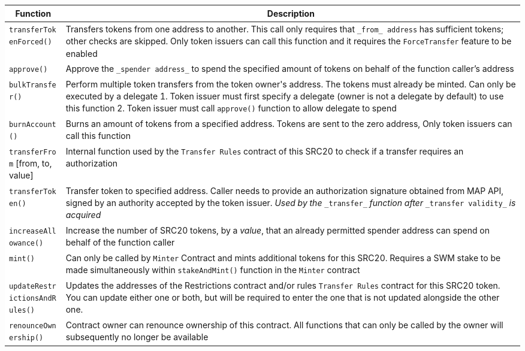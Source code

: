 | Function                          | Description                                                                                                                                                                                                                                                                                                                                                                                                                                             |
| --------------------------------- | ------------------------------------------------------------------------------------------------------------------------------------------------------------------------------------------------------------------------------------------------------------------------------------------------------------------------------------------------------------------------------------------------------------------------------------------------------- |
| `transferTokenForced()`           | Transfers tokens from one address to another. This call only requires that `_from_ address` has sufficient tokens; other checks are skipped. Only token issuers can call this function and it requires the `ForceTransfer` feature to be enabled                                                                                                                                                                                                        |
| `approve()`                       | Approve the `_spender address_` to spend the specified amount of tokens on behalf of the function caller’s address                                                                                                                                                                                                                                                                                                                                      |
| `bulkTransfer()`                  | Perform multiple token transfers from the token owner's address. The tokens must already be minted. Can only be executed by a delegate  1. Token issuer must first specify a delegate (owner is not a delegate by default) to use this function  2. Token issuer must call `approve()` function to allow delegate to spend                                                                                                                              |
| `burnAccount()`                   | Burns an amount of tokens from a specified address. Tokens are sent to the zero address, Only token issuers can call this function                                                                                                                                                                                                                                                                                                                      |
| `transferFrom` \[from, to, value] | Internal function used by the `Transfer Rules` contract of this SRC20 to check if a transfer requires an authorization                                                                                                                                                                                                                                                                                                                                  |
| `transferToken()`                 | Transfer token to specified address. Caller needs to provide an authorization signature obtained from MAP API, signed by an authority accepted by the token issuer. _Used by the_ `_transfer_` _function after_ `_transfer validity_` _is acquired_                                                                                                                                                                                                     |
| `increaseAllowance()`             | Increase the number of SRC20 tokens, by a _value_, that an already permitted spender address can spend on behalf of the function caller                                                                                                                                                                                                                                                                                                                 |
| `mint()`                          | Can only be called by `Minter` Contract and mints additional tokens for this SRC20. Requires a SWM stake to be made simultaneously within `stakeAndMint()` function in the `Minter` contract                                                                                                                                                                                                                                                            |
| `updateRestrictionsAndRules()`    | Updates the addresses of the Restrictions contract and/or rules `Transfer Rules` contract for this SRC20 token. You can update either one or both, but will be required to enter the one that is not updated alongside the other one.                                                                                                                                                                                                                   |
| `renounceOwnership()`             | Contract owner can renounce ownership of this contract. All functions that can only be called by the owner will subsequently no longer be available                                                                                                                                                                                                                                                                                                     |